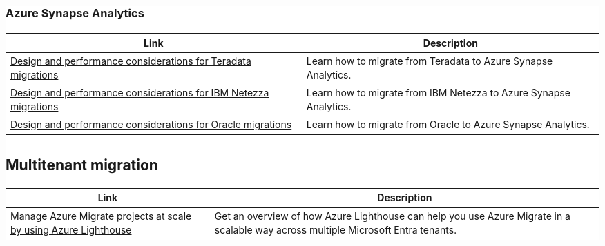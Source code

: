 ### Azure Synapse Analytics

| Link | Description |
|---|---|
| [Design and performance considerations for Teradata migrations](/azure/synapse-analytics/migration-guides/teradata/1-design-performance-migration) | Learn how to migrate from Teradata to Azure Synapse Analytics. |
| [Design and performance considerations for IBM Netezza migrations](/azure/synapse-analytics/migration-guides/netezza/1-design-performance-migration) | Learn how to migrate from IBM Netezza to Azure Synapse Analytics. |
| [Design and performance considerations for Oracle migrations](/azure/synapse-analytics/migration-guides/oracle/1-design-performance-migration) | Learn how to migrate from Oracle to Azure Synapse Analytics. |

## Multitenant migration

| Link | Description |
|---|---|
| [Manage Azure Migrate projects at scale by using Azure Lighthouse](/azure/lighthouse/how-to/migration-at-scale) | Get an overview of how Azure Lighthouse can help you use Azure Migrate in a scalable way across multiple Microsoft Entra tenants. |
